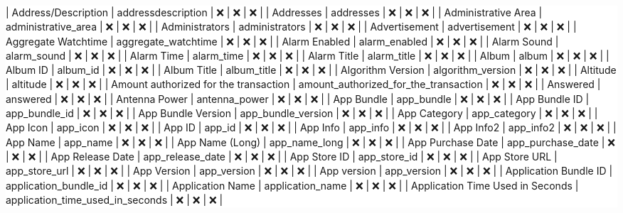 | Address/Description | addressdescription | ❌ | ❌ | ❌ |
| Addresses | addresses | ❌ | ❌ | ❌ |
| Administrative Area | administrative_area | ❌ | ❌ | ❌ |
| Administrators | administrators | ❌ | ❌ | ❌ |
| Advertisement | advertisement | ❌ | ❌ | ❌ |
| Aggregate Watchtime | aggregate_watchtime | ❌ | ❌ | ❌ |
| Alarm Enabled | alarm_enabled | ❌ | ❌ | ❌ |
| Alarm Sound | alarm_sound | ❌ | ❌ | ❌ |
| Alarm Time | alarm_time | ❌ | ❌ | ❌ |
| Alarm Title | alarm_title | ❌ | ❌ | ❌ |
| Album | album | ❌ | ❌ | ❌ |
| Album ID | album_id | ❌ | ❌ | ❌ |
| Album Title | album_title | ❌ | ❌ | ❌ |
| Algorithm Version | algorithm_version | ❌ | ❌ | ❌ |
| Altitude | altitude | ❌ | ❌ | ❌ |
| Amount authorized for the transaction | amount_authorized_for_the_transaction | ❌ | ❌ | ❌ |
| Answered | answered | ❌ | ❌ | ❌ |
| Antenna Power | antenna_power | ❌ | ❌ | ❌ |
| App Bundle | app_bundle | ❌ | ❌ | ❌ |
| App Bundle ID | app_bundle_id | ❌ | ❌ | ❌ |
| App Bundle Version | app_bundle_version | ❌ | ❌ | ❌ |
| App Category | app_category | ❌ | ❌ | ❌ |
| App Icon | app_icon | ❌ | ❌ | ❌ |
| App ID | app_id | ❌ | ❌ | ❌ |
| App Info | app_info | ❌ | ❌ | ❌ |
| App Info2 | app_info2 | ❌ | ❌ | ❌ |
| App Name | app_name | ❌ | ❌ | ❌ |
| App Name (Long) | app_name_long | ❌ | ❌ | ❌ |
| App Purchase Date | app_purchase_date | ❌ | ❌ | ❌ |
| App Release Date | app_release_date | ❌ | ❌ | ❌ |
| App Store ID | app_store_id | ❌ | ❌ | ❌ |
| App Store URL | app_store_url | ❌ | ❌ | ❌ |
| App Version | app_version | ❌ | ❌ | ❌ |
| App version | app_version | ❌ | ❌ | ❌ |
| Application Bundle ID | application_bundle_id | ❌ | ❌ | ❌ |
| Application Name | application_name | ❌ | ❌ | ❌ |
| Application Time Used in Seconds | application_time_used_in_seconds | ❌ | ❌ | ❌ |